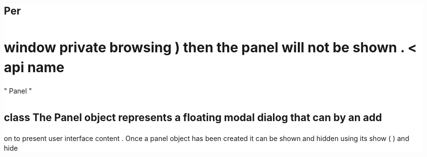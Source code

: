 Per
-
window
private
browsing
)
then
the
panel
will
not
be
shown
.
<
api
name
=
"
Panel
"
>
class
The
Panel
object
represents
a
floating
modal
dialog
that
can
by
an
add
-
on
to
present
user
interface
content
.
Once
a
panel
object
has
been
created
it
can
be
shown
and
hidden
using
its
show
(
)
and
hide